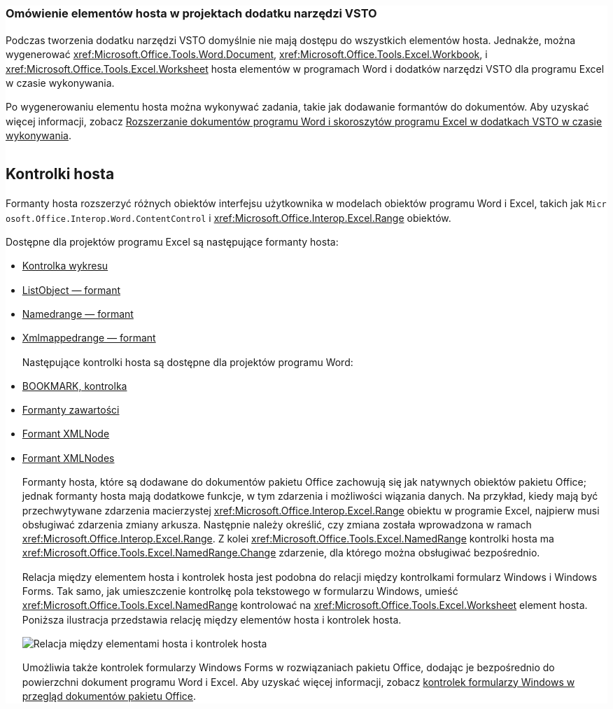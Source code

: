 ### <a name="understand-host-items-in-vsto-add-in-projects"></a>Omówienie elementów hosta w projektach dodatku narzędzi VSTO
 Podczas tworzenia dodatku narzędzi VSTO domyślnie nie mają dostępu do wszystkich elementów hosta. Jednakże, można wygenerować <xref:Microsoft.Office.Tools.Word.Document>, <xref:Microsoft.Office.Tools.Excel.Workbook>, i <xref:Microsoft.Office.Tools.Excel.Worksheet> hosta elementów w programach Word i dodatków narzędzi VSTO dla programu Excel w czasie wykonywania.

 Po wygenerowaniu elementu hosta można wykonywać zadania, takie jak dodawanie formantów do dokumentów. Aby uzyskać więcej informacji, zobacz [Rozszerzanie dokumentów programu Word i skoroszytów programu Excel w dodatkach VSTO w czasie wykonywania](../vsto/extending-word-documents-and-excel-workbooks-in-vsto-add-ins-at-run-time.md).

## <a name="host-controls"></a>Kontrolki hosta
 Formanty hosta rozszerzyć różnych obiektów interfejsu użytkownika w modelach obiektów programu Word i Excel, takich jak `Microsoft.Office.Interop.Word.ContentControl` i <xref:Microsoft.Office.Interop.Excel.Range> obiektów.

 Dostępne dla projektów programu Excel są następujące formanty hosta:

- [Kontrolka wykresu](../vsto/chart-control.md)

- [ListObject — formant](../vsto/listobject-control.md)

- [Namedrange — formant](../vsto/namedrange-control.md)

- [Xmlmappedrange — formant](../vsto/xmlmappedrange-control.md)

  Następujące kontrolki hosta są dostępne dla projektów programu Word:

- [BOOKMARK, kontrolka](../vsto/bookmark-control.md)

- [Formanty zawartości](../vsto/content-controls.md)

- [Formant XMLNode](../vsto/xmlnode-control.md)

- [Formant XMLNodes](../vsto/xmlnodes-control.md)

  Formanty hosta, które są dodawane do dokumentów pakietu Office zachowują się jak natywnych obiektów pakietu Office; jednak formanty hosta mają dodatkowe funkcje, w tym zdarzenia i możliwości wiązania danych. Na przykład, kiedy mają być przechwytywane zdarzenia macierzystej <xref:Microsoft.Office.Interop.Excel.Range> obiektu w programie Excel, najpierw musi obsługiwać zdarzenia zmiany arkusza. Następnie należy określić, czy zmiana została wprowadzona w ramach <xref:Microsoft.Office.Interop.Excel.Range>. Z kolei <xref:Microsoft.Office.Tools.Excel.NamedRange> kontrolki hosta ma <xref:Microsoft.Office.Tools.Excel.NamedRange.Change> zdarzenie, dla którego można obsługiwać bezpośrednio.

  Relacja między elementem hosta i kontrolek hosta jest podobna do relacji między kontrolkami formularz Windows i Windows Forms. Tak samo, jak umieszczenie kontrolkę pola tekstowego w formularzu Windows, umieść <xref:Microsoft.Office.Tools.Excel.NamedRange> kontrolować na <xref:Microsoft.Office.Tools.Excel.Worksheet> element hosta. Poniższa ilustracja przedstawia relację między elementów hosta i kontrolek hosta.

  ![Relacja między elementami hosta i kontrolek hosta](../vsto/media/hostitemscontrols.png "relacji między elementami hosta i kontrolek hosta")

  Umożliwia także kontrolek formularzy Windows Forms w rozwiązaniach pakietu Office, dodając je bezpośrednio do powierzchni dokument programu Word i Excel. Aby uzyskać więcej informacji, zobacz [kontrolek formularzy Windows w przegląd dokumentów pakietu Office](../vsto/windows-forms-controls-on-office-documents-overview.md).
